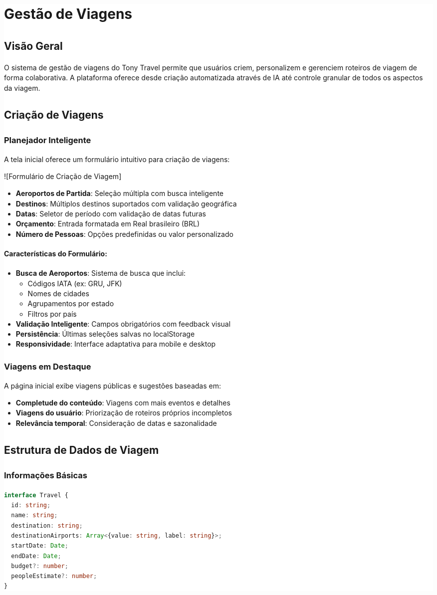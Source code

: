 # Gestão de Viagens

## Visão Geral

O sistema de gestão de viagens do Tony Travel permite que usuários criem, personalizem e gerenciem roteiros de viagem de forma colaborativa. A plataforma oferece desde criação automatizada através de IA até controle granular de todos os aspectos da viagem.

## Criação de Viagens

### Planejador Inteligente

A tela inicial oferece um formulário intuitivo para criação de viagens:

![Formulário de Criação de Viagem]
- **Aeroportos de Partida**: Seleção múltipla com busca inteligente
- **Destinos**: Múltiplos destinos suportados com validação geográfica
- **Datas**: Seletor de período com validação de datas futuras
- **Orçamento**: Entrada formatada em Real brasileiro (BRL)
- **Número de Pessoas**: Opções predefinidas ou valor personalizado

#### Características do Formulário:
- **Busca de Aeroportos**: Sistema de busca que inclui:
  - Códigos IATA (ex: GRU, JFK)
  - Nomes de cidades
  - Agrupamentos por estado
  - Filtros por país
- **Validação Inteligente**: Campos obrigatórios com feedback visual
- **Persistência**: Últimas seleções salvas no localStorage
- **Responsividade**: Interface adaptativa para mobile e desktop

### Viagens em Destaque

A página inicial exibe viagens públicas e sugestões baseadas em:
- **Completude do conteúdo**: Viagens com mais eventos e detalhes
- **Viagens do usuário**: Priorização de roteiros próprios incompletos
- **Relevância temporal**: Consideração de datas e sazonalidade

## Estrutura de Dados de Viagem

### Informações Básicas
```typescript
interface Travel {
  id: string;
  name: string;
  destination: string;
  destinationAirports: Array<{value: string, label: string}>;
  startDate: Date;
  endDate: Date;
  budget?: number;
  peopleEstimate?: number;
}
```

